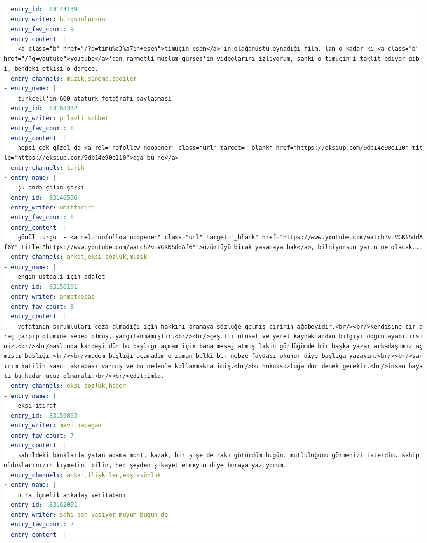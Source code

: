 ```yaml
  entry_id:  83144139
  entry_writer: birgunolursun
  entry_fav_count: 9
  entry_content: |
    <a class="b" href="/?q=timu%c3%a7in+esen">timuçin esen</a>'in olağanüstü oynadığı film. lan o kadar ki <a class="b" href="/?q=youtube">youtube</a>'den rahmetli müslüm gürses'in videolarını izliyorum, sanki o timuçin'i taklit ediyor gibi, bendeki etkisi o derece.
  entry_channels: müzik,sinema,spoiler
- entry_name: |
    turkcell'in 600 atatürk fotoğrafı paylaşması
  entry_id:  83168332
  entry_writer: pilavli sohbet
  entry_fav_count: 8
  entry_content: |
    hepsi çok güzel de <a rel="nofollow noopener" class="url" target="_blank" href="https://eksiup.com/9db14e90e110" title="https://eksiup.com/9db14e90e110">aga bu ne</a>
  entry_channels: tarih
- entry_name: |
    şu anda çalan şarkı
  entry_id:  83146536
  entry_writer: umittaciri
  entry_fav_count: 8
  entry_content: |
    gönül turgut - <a rel="nofollow noopener" class="url" target="_blank" href="https://www.youtube.com/watch?v=VGKNSddAf6Y" title="https://www.youtube.com/watch?v=VGKNSddAf6Y">üzüntüyü birak yasamaya bak</a>, bilmiyorsun yarın ne olacak...
  entry_channels: anket,ekşi-sözlük,müzik
- entry_name: |
    engin ustaali için adalet
  entry_id:  83150191
  entry_writer: ahmetkecas
  entry_fav_count: 8
  entry_content: |
    vefatının sorumluları ceza almadığı için hakkını aramaya sözlüğe gelmiş birinin ağabeyidir.<br/><br/>kendisine bir araç çarpıp ölümüne sebep olmuş, yargılanmamıştır.<br/><br/>çeşitli ulusal ve yerel kaynaklardan bilgiyi doğrulayabilirsiniz.<br/><br/>aslında kardeşi dün bu başlığı açmam için bana mesaj atmış lakin gördüğümde bir başka yazar arkadaşımız açmıştı başlığı.<br/><br/>madem başlığı açamadım o zaman belki bir nebze faydası okunur diye başlığa yazayım.<br/><br/>sanırım katilin savcı akrabası varmış ve bu nedenle kollanmakta imiş.<br/>bu hukuksuzluğa dur demek gerekir.<br/>insan hayatı bu kadar ucuz olmamalı.<br/><br/>edit;imla.
  entry_channels: ekşi-sözlük,haber
- entry_name: |
    ekşi itiraf
  entry_id:  83159893
  entry_writer: mavi papagan
  entry_fav_count: 7
  entry_content: |
    sahildeki banklarda yatan adama mont, kazak, bir şişe de rakı götürdüm bugün. mutluluğunu görmenizi isterdim. sahip olduklarınızın kıymetini bilin, her şeyden şikayet etmeyin diye buraya yazıyorum.
  entry_channels: anket,ilişkiler,ekşi-sözlük
- entry_name: |
    bira içmelik arkadaş veritabanı
  entry_id:  83162091
  entry_writer: sahi ben yasiyor muyum bugun de
  entry_fav_count: 7
  entry_content: |
```